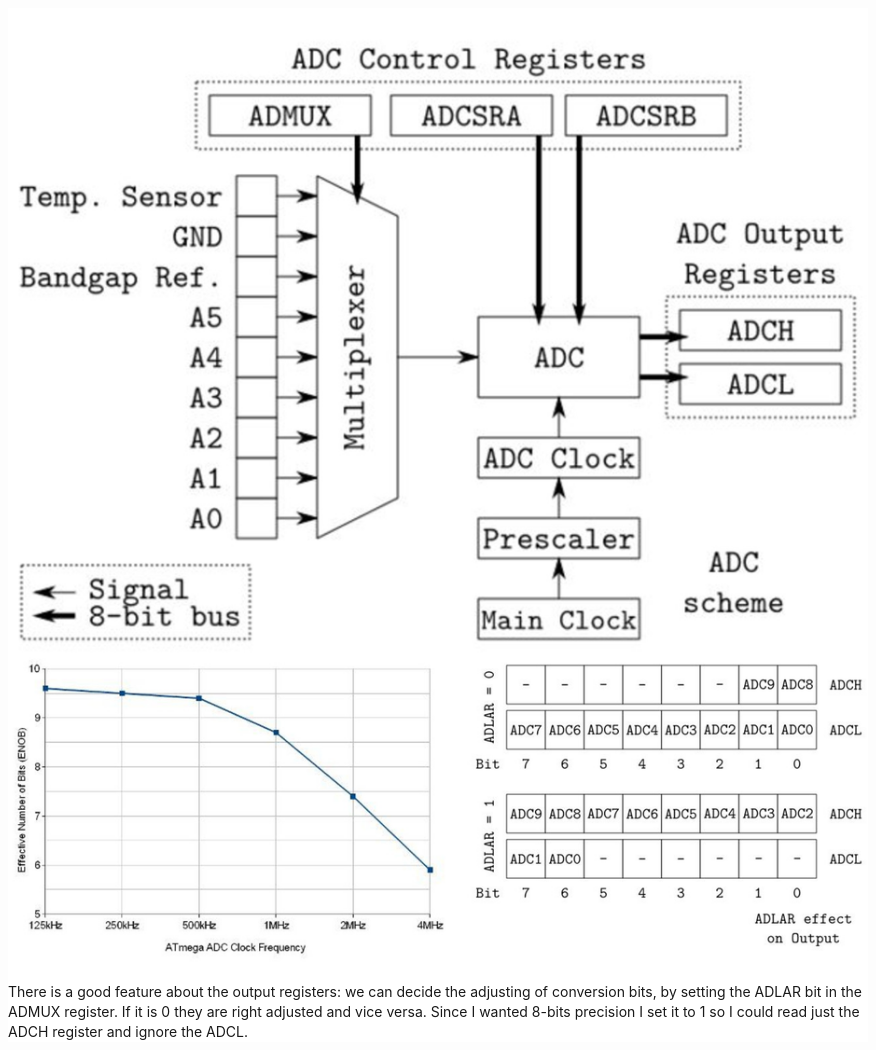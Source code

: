 ![](../images/arduino-adc.jpg)

There is a good feature about the output registers: we can decide the adjusting of conversion bits, by setting the ADLAR bit in the ADMUX register. If it is 0 they are right adjusted and vice versa. Since I wanted 8-bits precision I set it to 1 so I could read just the ADCH register and ignore the ADCL.
